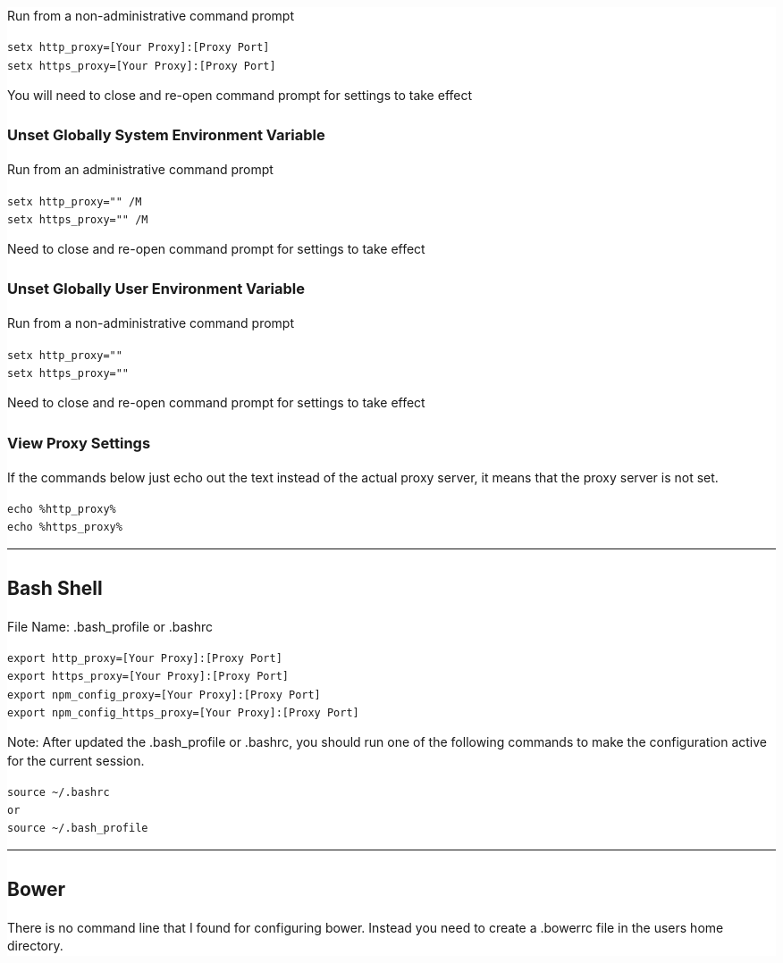 Run from a non-administrative command prompt

	setx http_proxy=[Your Proxy]:[Proxy Port]
	setx https_proxy=[Your Proxy]:[Proxy Port]

You will need to close and re-open command prompt for settings to take effect

### Unset Globally System Environment Variable

Run from an administrative command prompt

	setx http_proxy="" /M
	setx https_proxy="" /M

Need to close and re-open command prompt for settings to take effect

### Unset Globally User Environment Variable

Run from a non-administrative command prompt

	setx http_proxy=""
	setx https_proxy=""

Need to close and re-open command prompt for settings to take effect


### View Proxy Settings

If the commands below just echo out the text instead of the actual proxy server, it means that the proxy server is not set.

	echo %http_proxy%
	echo %https_proxy%

----

## Bash Shell

File Name: .bash_profile or .bashrc

	export http_proxy=[Your Proxy]:[Proxy Port]
	export https_proxy=[Your Proxy]:[Proxy Port]
	export npm_config_proxy=[Your Proxy]:[Proxy Port]
	export npm_config_https_proxy=[Your Proxy]:[Proxy Port]

Note:   After updated the .bash_profile or .bashrc, you should run one of the following commands to make the configuration active for the current session.

	source ~/.bashrc
	or
	source ~/.bash_profile

----

## Bower

There is no command line that I found for configuring bower.  Instead you need to create a .bowerrc file in the users home directory.
